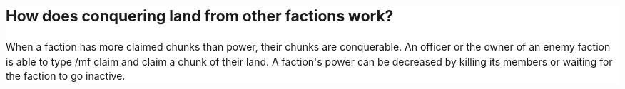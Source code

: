 ## How does conquering land from other factions work?
When a faction has more claimed chunks than power, their chunks are conquerable. An officer or the owner of an enemy faction is able to type /mf claim and claim a chunk of their land. A faction's power can be decreased by killing its members or waiting for the faction to go inactive.